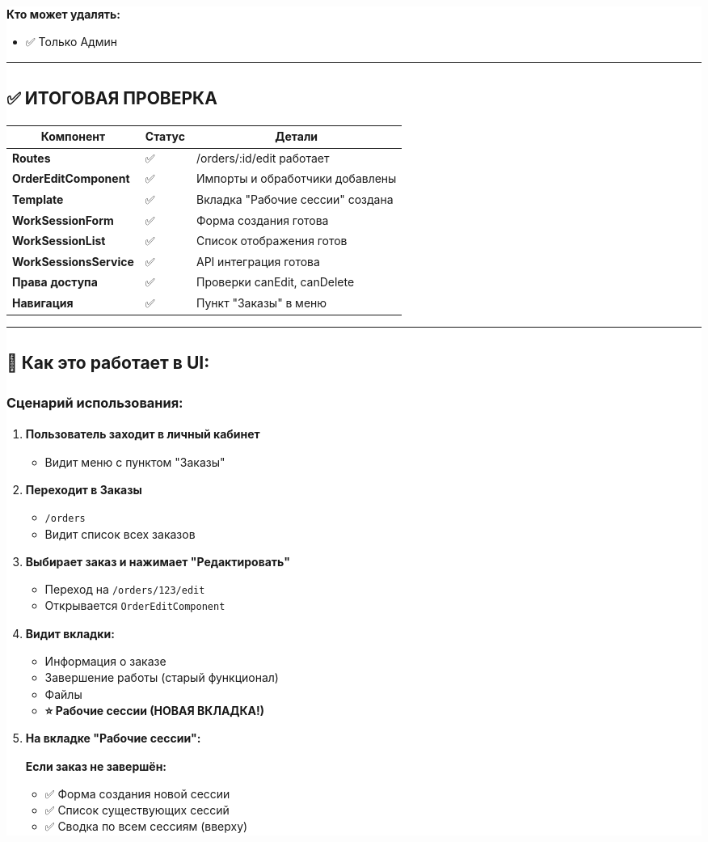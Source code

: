 **Кто может удалять:**
- ✅ Только Админ

---

## ✅ ИТОГОВАЯ ПРОВЕРКА

| Компонент | Статус | Детали |
|-----------|--------|--------|
| **Routes** | ✅ | /orders/:id/edit работает |
| **OrderEditComponent** | ✅ | Импорты и обработчики добавлены |
| **Template** | ✅ | Вкладка "Рабочие сессии" создана |
| **WorkSessionForm** | ✅ | Форма создания готова |
| **WorkSessionList** | ✅ | Список отображения готов |
| **WorkSessionsService** | ✅ | API интеграция готова |
| **Права доступа** | ✅ | Проверки canEdit, canDelete |
| **Навигация** | ✅ | Пункт "Заказы" в меню |

---

## 🎯 Как это работает в UI:

### Сценарий использования:

1. **Пользователь заходит в личный кабинет**
   - Видит меню с пунктом "Заказы"

2. **Переходит в Заказы**
   - `/orders`
   - Видит список всех заказов

3. **Выбирает заказ и нажимает "Редактировать"**
   - Переход на `/orders/123/edit`
   - Открывается `OrderEditComponent`

4. **Видит вкладки:**
   - Информация о заказе
   - Завершение работы (старый функционал)
   - Файлы
   - **⭐ Рабочие сессии (НОВАЯ ВКЛАДКА!)**

5. **На вкладке "Рабочие сессии":**
   
   **Если заказ не завершён:**
   - ✅ Форма создания новой сессии
   - ✅ Список существующих сессий
   - ✅ Сводка по всем сессиям (вверху)
   